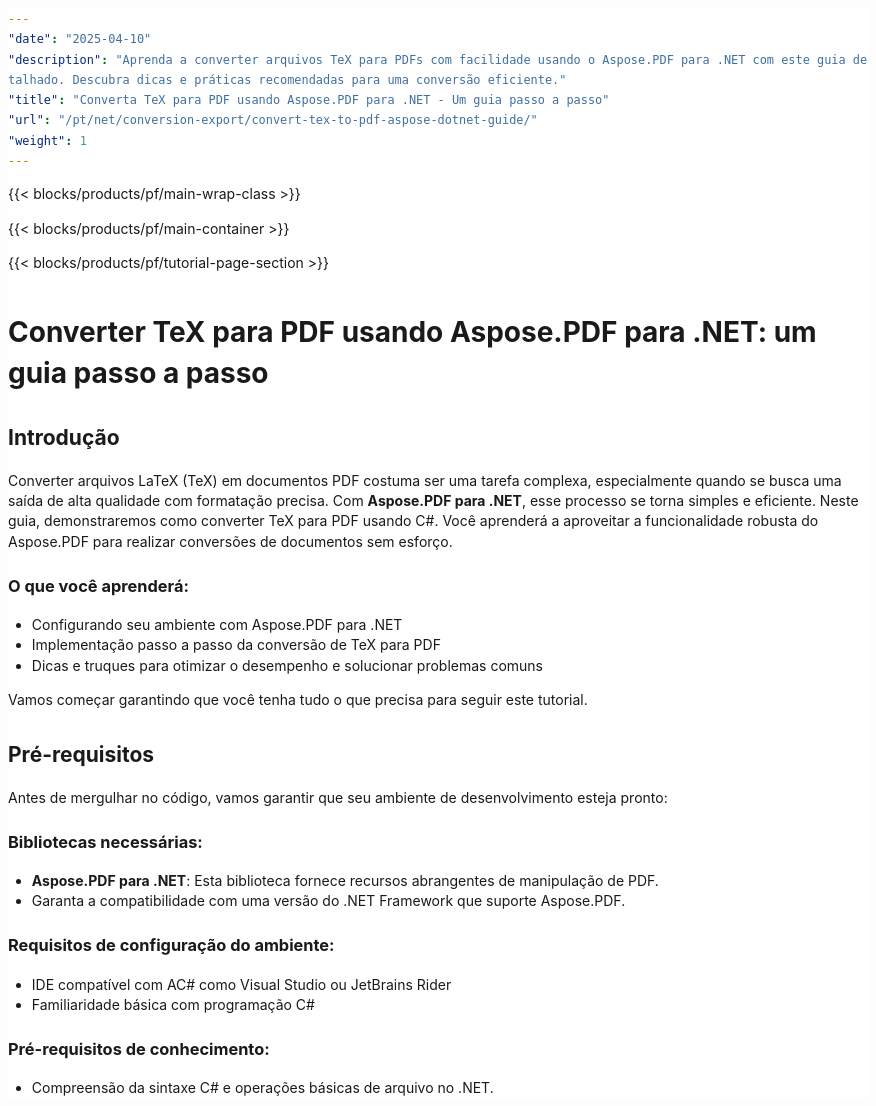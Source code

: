 ```yaml
---
"date": "2025-04-10"
"description": "Aprenda a converter arquivos TeX para PDFs com facilidade usando o Aspose.PDF para .NET com este guia detalhado. Descubra dicas e práticas recomendadas para uma conversão eficiente."
"title": "Converta TeX para PDF usando Aspose.PDF para .NET - Um guia passo a passo"
"url": "/pt/net/conversion-export/convert-tex-to-pdf-aspose-dotnet-guide/"
"weight": 1
---
```


{{< blocks/products/pf/main-wrap-class >}}

{{< blocks/products/pf/main-container >}}

{{< blocks/products/pf/tutorial-page-section >}}


# Converter TeX para PDF usando Aspose.PDF para .NET: um guia passo a passo

## Introdução

Converter arquivos LaTeX (TeX) em documentos PDF costuma ser uma tarefa complexa, especialmente quando se busca uma saída de alta qualidade com formatação precisa. Com **Aspose.PDF para .NET**, esse processo se torna simples e eficiente. Neste guia, demonstraremos como converter TeX para PDF usando C#. Você aprenderá a aproveitar a funcionalidade robusta do Aspose.PDF para realizar conversões de documentos sem esforço.

### O que você aprenderá:
- Configurando seu ambiente com Aspose.PDF para .NET
- Implementação passo a passo da conversão de TeX para PDF
- Dicas e truques para otimizar o desempenho e solucionar problemas comuns

Vamos começar garantindo que você tenha tudo o que precisa para seguir este tutorial. 

## Pré-requisitos

Antes de mergulhar no código, vamos garantir que seu ambiente de desenvolvimento esteja pronto:

### Bibliotecas necessárias:
- **Aspose.PDF para .NET**: Esta biblioteca fornece recursos abrangentes de manipulação de PDF.
- Garanta a compatibilidade com uma versão do .NET Framework que suporte Aspose.PDF.

### Requisitos de configuração do ambiente:
- IDE compatível com AC# como Visual Studio ou JetBrains Rider
- Familiaridade básica com programação C#

### Pré-requisitos de conhecimento:
- Compreensão da sintaxe C# e operações básicas de arquivo no .NET.

